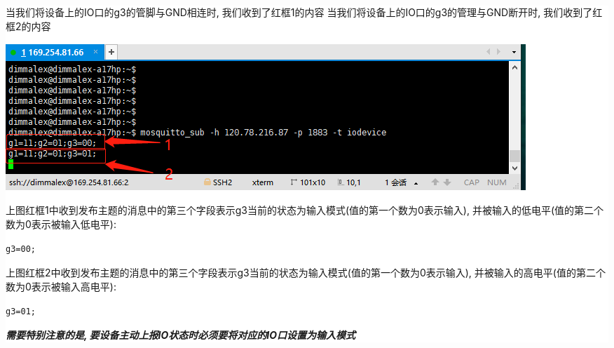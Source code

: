当我们将设备上的IO口的g3的管脚与GND相连时, 我们收到了红框1的内容
当我们将设备上的IO口的g3的管理与GND断开时, 我们收到了红框2的内容

![avatar](./io_mqtt_sub2.png)

上图红框1中收到发布主题的消息中的第三个字段表示g3当前的状态为输入模式(值的第一个数为0表示输入), 并被输入的低电平(值的第二个数为0表示被输入低电平):
```
g3=00;
```
上图红框2中收到发布主题的消息中的第三个字段表示g3当前的状态为输入模式(值的第一个数为0表示输入), 并被输入的高电平(值的第二个数为0表示被输入高电平):
```
g3=01;
```
***需要特别注意的是, 要设备主动上报IO状态时必须要将对应的IO口设置为输入模式***




